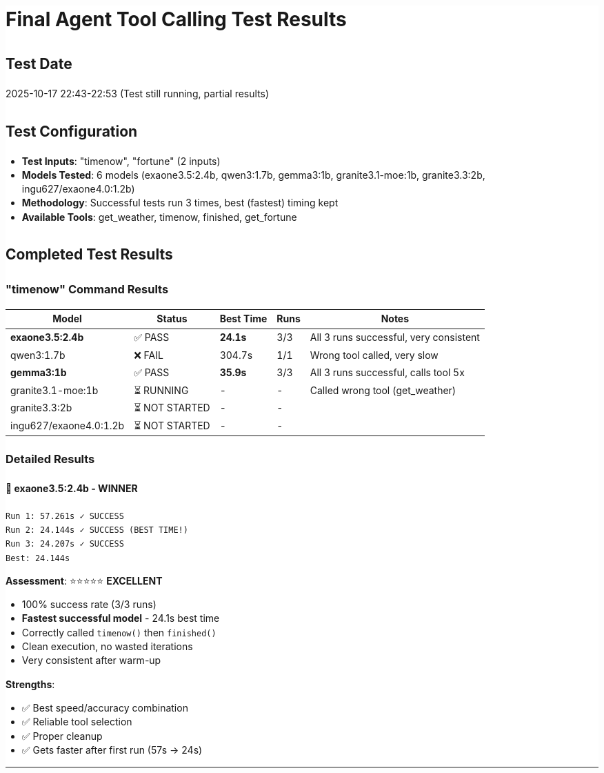 # Final Agent Tool Calling Test Results

## Test Date
2025-10-17 22:43-22:53 (Test still running, partial results)

## Test Configuration
- **Test Inputs**: "timenow", "fortune" (2 inputs)
- **Models Tested**: 6 models (exaone3.5:2.4b, qwen3:1.7b, gemma3:1b, granite3.1-moe:1b, granite3.3:2b, ingu627/exaone4.0:1.2b)
- **Methodology**: Successful tests run 3 times, best (fastest) timing kept
- **Available Tools**: get_weather, timenow, finished, get_fortune

## Completed Test Results

### "timenow" Command Results

| Model | Status | Best Time | Runs | Notes |
|-------|--------|-----------|------|-------|
| **exaone3.5:2.4b** | ✅ PASS | **24.1s** | 3/3 | All 3 runs successful, very consistent |
| qwen3:1.7b | ❌ FAIL | 304.7s | 1/1 | Wrong tool called, very slow |
| **gemma3:1b** | ✅ PASS | **35.9s** | 3/3 | All 3 runs successful, calls tool 5x |
| granite3.1-moe:1b | ⏳ RUNNING | - | - | Called wrong tool (get_weather) |
| granite3.3:2b | ⏳ NOT STARTED | - | - | |
| ingu627/exaone4.0:1.2b | ⏳ NOT STARTED | - | - | |

###  Detailed Results

#### 🥇 exaone3.5:2.4b - **WINNER**
```
Run 1: 57.261s ✓ SUCCESS
Run 2: 24.144s ✓ SUCCESS (BEST TIME!)
Run 3: 24.207s ✓ SUCCESS
Best: 24.144s
```
**Assessment**: ⭐⭐⭐⭐⭐ **EXCELLENT**
- 100% success rate (3/3 runs)
- **Fastest successful model** - 24.1s best time
- Correctly called `timenow()` then `finished()`
- Clean execution, no wasted iterations
- Very consistent after warm-up

**Strengths**:
- ✅ Best speed/accuracy combination
- ✅ Reliable tool selection
- ✅ Proper cleanup
- ✅ Gets faster after first run (57s → 24s)

---